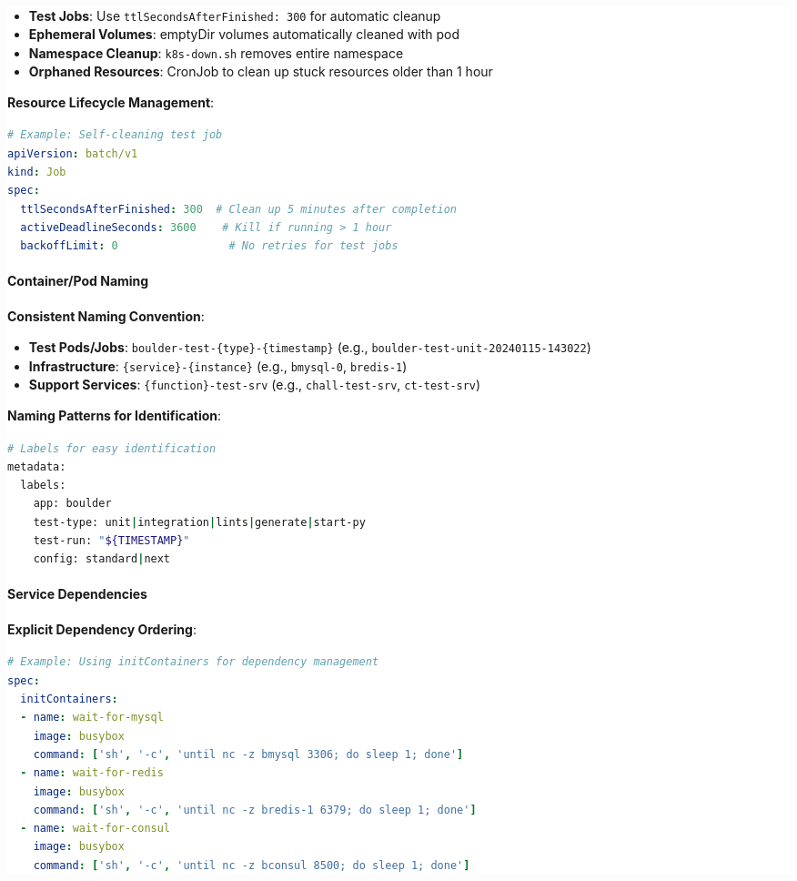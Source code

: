- **Test Jobs**: Use `ttlSecondsAfterFinished: 300` for automatic cleanup
- **Ephemeral Volumes**: emptyDir volumes automatically cleaned with pod
- **Namespace Cleanup**: `k8s-down.sh` removes entire namespace
- **Orphaned Resources**: CronJob to clean up stuck resources older than 1 hour

**Resource Lifecycle Management**:

```yaml
# Example: Self-cleaning test job
apiVersion: batch/v1
kind: Job
spec:
  ttlSecondsAfterFinished: 300  # Clean up 5 minutes after completion
  activeDeadlineSeconds: 3600    # Kill if running > 1 hour
  backoffLimit: 0                 # No retries for test jobs
```

#### Container/Pod Naming

**Consistent Naming Convention**:

- **Test Pods/Jobs**: `boulder-test-{type}-{timestamp}` (e.g., `boulder-test-unit-20240115-143022`)
- **Infrastructure**: `{service}-{instance}` (e.g., `bmysql-0`, `bredis-1`)
- **Support Services**: `{function}-test-srv` (e.g., `chall-test-srv`, `ct-test-srv`)

**Naming Patterns for Identification**:

```bash
# Labels for easy identification
metadata:
  labels:
    app: boulder
    test-type: unit|integration|lints|generate|start-py
    test-run: "${TIMESTAMP}"
    config: standard|next
```

#### Service Dependencies

**Explicit Dependency Ordering**:

```yaml
# Example: Using initContainers for dependency management
spec:
  initContainers:
  - name: wait-for-mysql
    image: busybox
    command: ['sh', '-c', 'until nc -z bmysql 3306; do sleep 1; done']
  - name: wait-for-redis
    image: busybox
    command: ['sh', '-c', 'until nc -z bredis-1 6379; do sleep 1; done']
  - name: wait-for-consul
    image: busybox
    command: ['sh', '-c', 'until nc -z bconsul 8500; do sleep 1; done']
```
